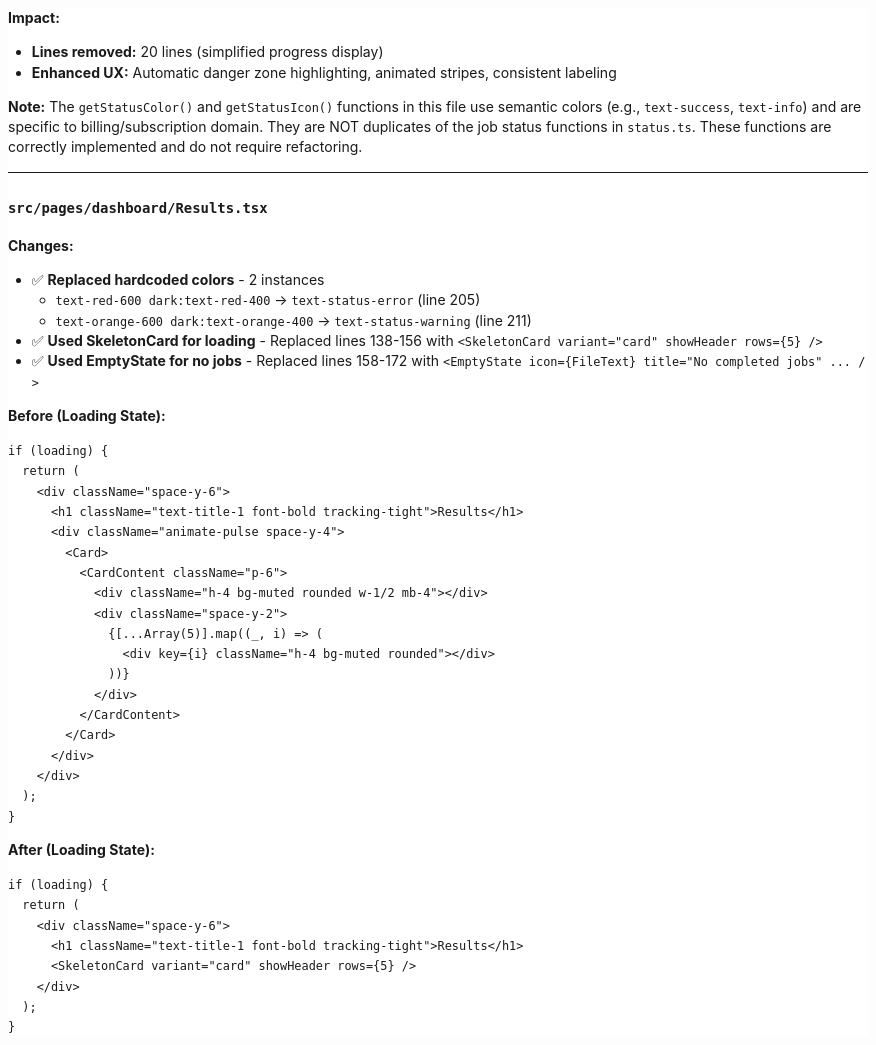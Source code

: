 **Impact:**
- **Lines removed:** 20 lines (simplified progress display)
- **Enhanced UX:** Automatic danger zone highlighting, animated stripes, consistent labeling

**Note:** The `getStatusColor()` and `getStatusIcon()` functions in this file use semantic colors (e.g., `text-success`, `text-info`) and are specific to billing/subscription domain. They are NOT duplicates of the job status functions in `status.ts`. These functions are correctly implemented and do not require refactoring.

---

### `src/pages/dashboard/Results.tsx`
**Changes:**
- ✅ **Replaced hardcoded colors** - 2 instances
  - `text-red-600 dark:text-red-400` → `text-status-error` (line 205)
  - `text-orange-600 dark:text-orange-400` → `text-status-warning` (line 211)
- ✅ **Used SkeletonCard for loading** - Replaced lines 138-156 with `<SkeletonCard variant="card" showHeader rows={5} />`
- ✅ **Used EmptyState for no jobs** - Replaced lines 158-172 with `<EmptyState icon={FileText} title="No completed jobs" ... />`

**Before (Loading State):**
```tsx
if (loading) {
  return (
    <div className="space-y-6">
      <h1 className="text-title-1 font-bold tracking-tight">Results</h1>
      <div className="animate-pulse space-y-4">
        <Card>
          <CardContent className="p-6">
            <div className="h-4 bg-muted rounded w-1/2 mb-4"></div>
            <div className="space-y-2">
              {[...Array(5)].map((_, i) => (
                <div key={i} className="h-4 bg-muted rounded"></div>
              ))}
            </div>
          </CardContent>
        </Card>
      </div>
    </div>
  );
}
```

**After (Loading State):**
```tsx
if (loading) {
  return (
    <div className="space-y-6">
      <h1 className="text-title-1 font-bold tracking-tight">Results</h1>
      <SkeletonCard variant="card" showHeader rows={5} />
    </div>
  );
}
```
